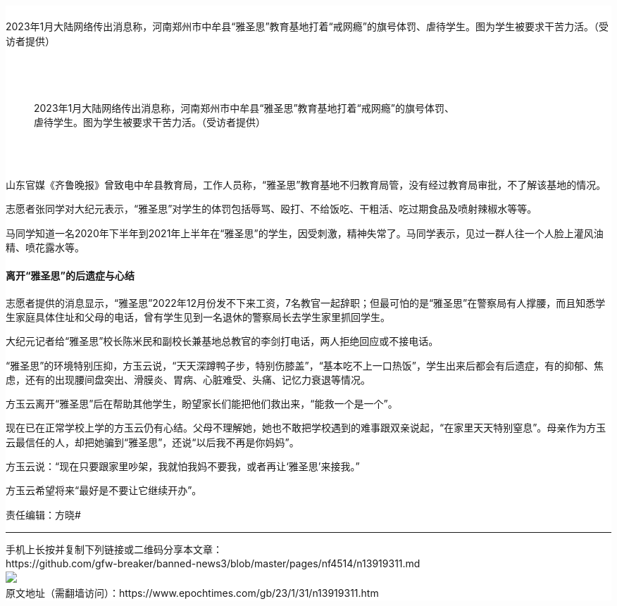   <img alt="" class="wp-image-13919956" src="https://i.epochtimes.com/assets/uploads/2023/02/id13919956-5c3fd79a01ba6b35-600x1089.jpg"/>
 </ok>
 <br/><figcaption class="wp-caption-text" id="caption-attachment-13919956">
  2023年1月大陆网络传出消息称，河南郑州市中牟县“雅圣思”教育基地打着“戒网瘾”的旗号体罚、虐待学生。图为学生被要求干苦力活。（受访者提供）
 </figcaption><br/>
</figure><br/>
<figure aria-describedby="caption-attachment-13919957" class="wp-caption aligncenter" id="attachment_13919957" style="width: 600px">
 <ok href="https://i.epochtimes.com/assets/uploads/2023/02/id13919957-167b302ecd706ae7.jpg" target="_blank">
  <img alt="" class="size-large wp-image-13919957" src="https://i.epochtimes.com/assets/uploads/2023/02/id13919957-167b302ecd706ae7-600x400.jpg"/>
 </ok>
 <br/><figcaption class="wp-caption-text" id="caption-attachment-13919957">
  2023年1月大陆网络传出消息称，河南郑州市中牟县“雅圣思”教育基地打着“戒网瘾”的旗号体罚、虐待学生。图为学生被要求干苦力活。（受访者提供）
 </figcaption><br/>
</figure><br/>
<p>
 山东官媒《齐鲁晚报》曾致电中牟县教育局，工作人员称，“雅圣思”教育基地不归教育局管，没有经过教育局审批，不了解该基地的情况。
</p>
<p>
 志愿者张同学对大纪元表示，“雅圣思”对学生的体罚包括辱骂、殴打、不给饭吃、干粗活、吃过期食品及喷射辣椒水等等。
</p>
<p>
 马同学知道一名2020年下半年到2021年上半年在“雅圣思”的学生，因受刺激，精神失常了。马同学表示，见过一群人往一个人脸上灌风油精、喷花露水等。
</p>
<p style="text-align: center;">
</p>
<h4>
 离开“雅圣思”的后遗症与心结
</h4>
<p>
 志愿者提供的消息显示，“雅圣思”2022年12月份发不下来工资，7名教官一起辞职；但最可怕的是“雅圣思”在警察局有人撑腰，而且知悉学生家庭具体住址和父母的电话，曾有学生见到一名退休的警察局长去学生家里抓回学生。
</p>
<p>
 大纪元记者给“雅圣思”校长陈米民和副校长兼基地总教官的李剑打电话，两人拒绝回应或不接电话。
</p>
<p>
 “雅圣思”的环境特别压抑，方玉云说，“天天深蹲鸭子步，特别伤膝盖”，“基本吃不上一口热饭”，学生出来后都会有后遗症，有的抑郁、焦虑，还有的出现腰间盘突出、滑膜炎、胃病、心脏难受、头痛、记忆力衰退等情况。
</p>
<p>
 方玉云离开“雅圣思”后在帮助其他学生，盼望家长们能把他们救出来，“能救一个是一个”。
</p>
<p>
 现在已在正常学校上学的方玉云仍有心结。父母不理解她，她也不敢把学校遇到的难事跟双亲说起，“在家里天天特别窒息”。母亲作为方玉云最信任的人，却把她骗到“雅圣思”，还说“以后我不再是你妈妈”。
</p>
<p>
 方玉云说：“现在只要跟家里吵架，我就怕我妈不要我，或者再让‘雅圣思’来接我。”
</p>
<p>
 方玉云希望将来“最好是不要让它继续开办”。
</p>
<p>
 责任编辑：方晓#
</p>
</div>
<hr/>
手机上长按并复制下列链接或二维码分享本文章：<br/>
https://github.com/gfw-breaker/banned-news3/blob/master/pages/nf4514/n13919311.md <br/>
<a href='https://github.com/gfw-breaker/banned-news3/blob/master/pages/nf4514/n13919311.md'><img src='https://github.com/gfw-breaker/banned-news3/blob/master/pages/nf4514/n13919311.md.png'/></a> <br/>
原文地址（需翻墙访问）：https://www.epochtimes.com/gb/23/1/31/n13919311.htm